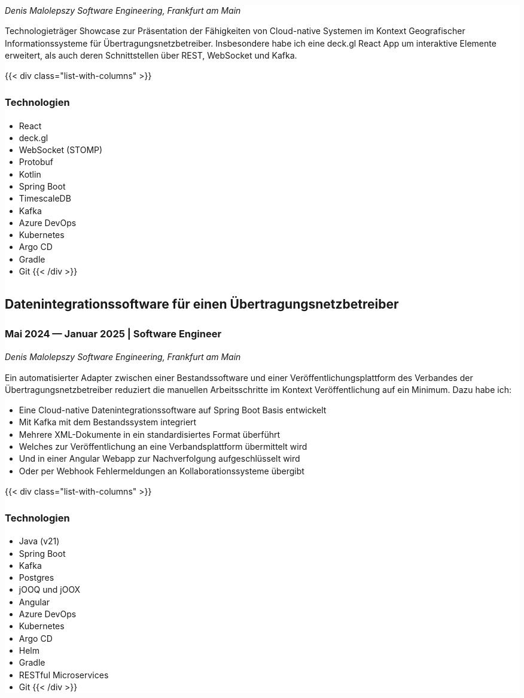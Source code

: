 *Denis Malolepszy Software Engineering, Frankfurt am Main*

Technologieträger Showcase zur Präsentation der Fähigkeiten von Cloud-native Systemen
im Kontext Geografischer Informationssysteme für Übertragungsnetzbetreiber.
Insbesondere habe ich eine deck.gl React App um interaktive Elemente erweitert, als auch deren
Schnittstellen über REST, WebSocket und Kafka.

{{< div class="list-with-columns" >}}

### **Technologien**

- React
- deck.gl
- WebSocket (STOMP)
- Protobuf
- Kotlin
- Spring Boot
- TimescaleDB
- Kafka
- Azure DevOps
- Kubernetes
- Argo CD
- Gradle
- Git
  {{< /div >}}

## Datenintegrationssoftware für einen Übertragungsnetzbetreiber

### **Mai 2024 — Januar 2025** | Software Engineer

*Denis Malolepszy Software Engineering, Frankfurt am Main*

Ein automatisierter Adapter zwischen einer Bestandssoftware und einer Veröffentlichungsplattform des Verbandes
der Übertragungsnetzbetreiber reduziert die manuellen Arbeitsschritte im Kontext Veröffentlichung auf ein Minimum.
Dazu habe ich:

- Eine Cloud-native Datenintegrationssoftware auf Spring Boot Basis entwickelt
- Mit Kafka mit dem Bestandssystem integriert
- Mehrere XML-Dokumente in ein standardisiertes Format überführt
- Welches zur Veröffentlichung an eine Verbandsplattform übermittelt wird
- Und in einer Angular Webapp zur Nachverfolgung aufgeschlüsselt wird
- Oder per Webhook Fehlermeldungen an Kollaborationssysteme übergibt

{{< div class="list-with-columns" >}}

### **Technologien**

- Java (v21)
- Spring Boot
- Kafka
- Postgres
- jOOQ und jOOX
- Angular
- Azure DevOps
- Kubernetes
- Argo CD
- Helm
- Gradle
- RESTful Microservices
- Git
  {{< /div >}}
